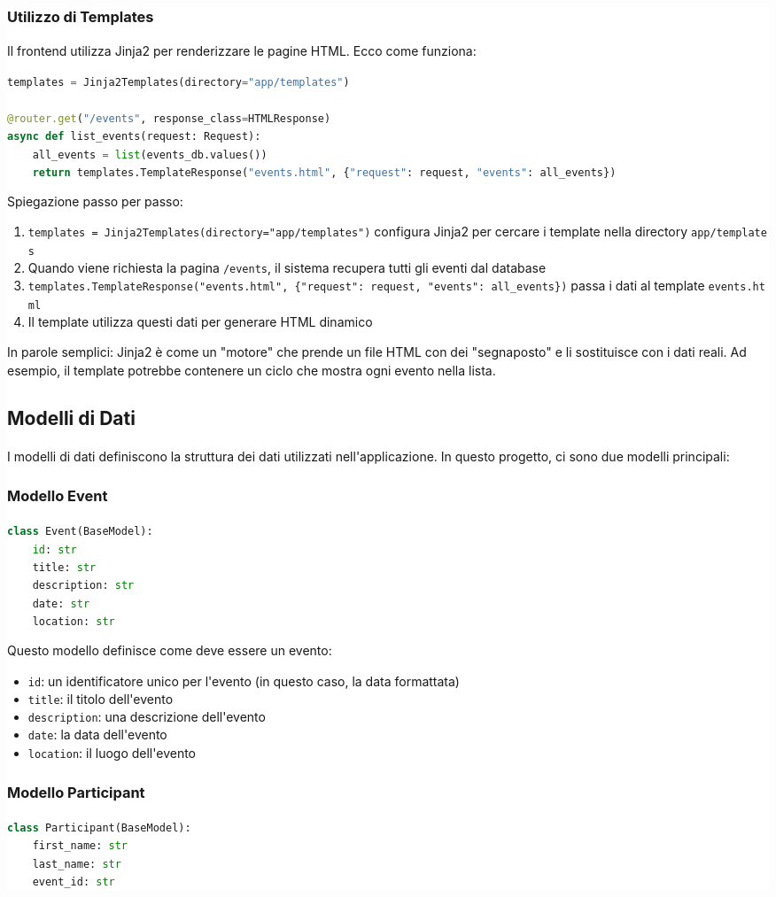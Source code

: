 ### Utilizzo di Templates

Il frontend utilizza Jinja2 per renderizzare le pagine HTML. Ecco come funziona:

```python
templates = Jinja2Templates(directory="app/templates")

@router.get("/events", response_class=HTMLResponse)
async def list_events(request: Request):
    all_events = list(events_db.values())
    return templates.TemplateResponse("events.html", {"request": request, "events": all_events})
```

Spiegazione passo per passo:
1. `templates = Jinja2Templates(directory="app/templates")` configura Jinja2 per cercare i template nella directory `app/templates`
2. Quando viene richiesta la pagina `/events`, il sistema recupera tutti gli eventi dal database
3. `templates.TemplateResponse("events.html", {"request": request, "events": all_events})` passa i dati al template `events.html`
4. Il template utilizza questi dati per generare HTML dinamico

In parole semplici: Jinja2 è come un "motore" che prende un file HTML con dei "segnaposto" e li sostituisce con i dati reali. Ad esempio, il template potrebbe contenere un ciclo che mostra ogni evento nella lista.

## Modelli di Dati

I modelli di dati definiscono la struttura dei dati utilizzati nell'applicazione. In questo progetto, ci sono due modelli principali:

### Modello Event

```python
class Event(BaseModel):
    id: str
    title: str
    description: str
    date: str
    location: str
```

Questo modello definisce come deve essere un evento:
- `id`: un identificatore unico per l'evento (in questo caso, la data formattata)
- `title`: il titolo dell'evento
- `description`: una descrizione dell'evento
- `date`: la data dell'evento
- `location`: il luogo dell'evento

### Modello Participant

```python
class Participant(BaseModel):
    first_name: str
    last_name: str
    event_id: str
```
